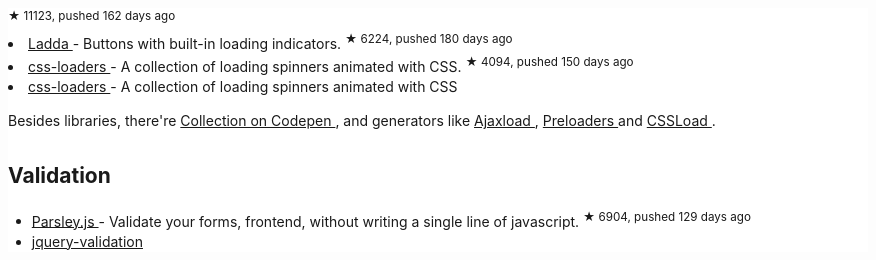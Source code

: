   <sup>
   &#9733 11123, pushed 162 days ago
  </sup>
 </li>
 <li>
  <a href="https://github.com/hakimel/Ladda">
   Ladda
  </a>
  - Buttons with built-in loading indicators.
  <sup>
   &#9733 6224, pushed 180 days ago
  </sup>
 </li>
 <li>
  <a href="https://github.com/lukehaas/css-loaders">
   css-loaders
  </a>
  - A collection of loading spinners animated with CSS.
  <sup>
   &#9733 4094, pushed 150 days ago
  </sup>
 </li>
 <li>
  <a href="https://github.com/lukehaas/css-loaders">
   css-loaders
  </a>
  - A collection of loading spinners animated with CSS
 </li>
</ul>
<p>
 Besides libraries, there're
 <a href="http://codepen.io/collection/HtAne/">
  Collection on Codepen
 </a>
 , and generators like
 <a href="http://www.ajaxload.info/">
  Ajaxload
 </a>
 ,
 <a href="http://preloaders.net/">
  Preloaders
 </a>
 and
 <a href="http://cssload.net/">
  CSSLoad
 </a>
 .
</p>
<h2>
 Validation
</h2>
<ul>
 <li>
  <a href="https://github.com/guillaumepotier/Parsley.js">
   Parsley.js
  </a>
  - Validate your forms, frontend, without writing a single line of javascript.
  <sup>
   &#9733 6904, pushed 129 days ago
  </sup>
 </li>
 <li>
  <a href="https://github.com/jzaefferer/jquery-validation">
   jquery-validation